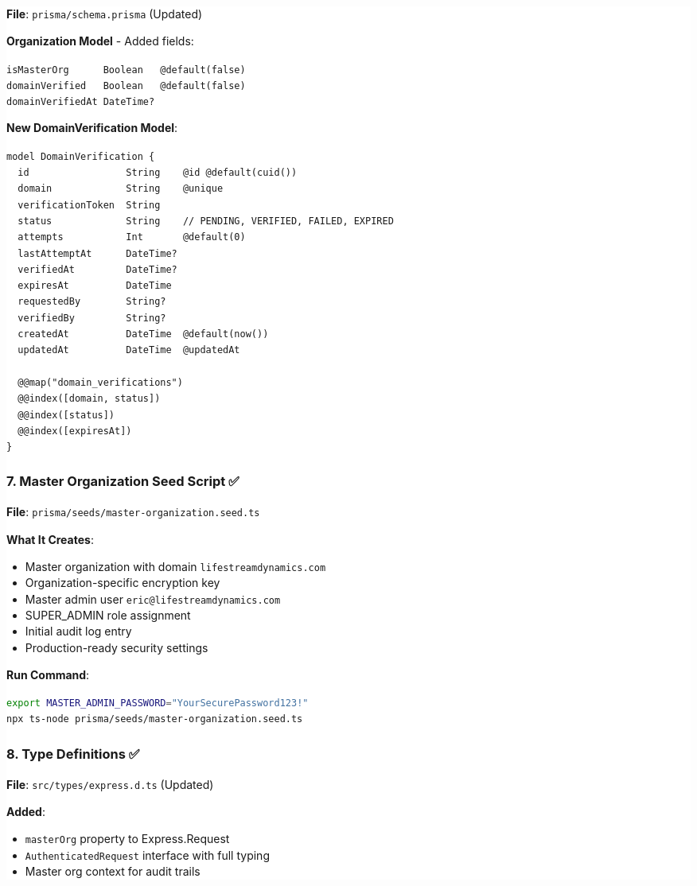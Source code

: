 **File**: `prisma/schema.prisma` (Updated)

**Organization Model** - Added fields:
```prisma
isMasterOrg      Boolean   @default(false)
domainVerified   Boolean   @default(false)
domainVerifiedAt DateTime?
```

**New DomainVerification Model**:
```prisma
model DomainVerification {
  id                 String    @id @default(cuid())
  domain             String    @unique
  verificationToken  String
  status             String    // PENDING, VERIFIED, FAILED, EXPIRED
  attempts           Int       @default(0)
  lastAttemptAt      DateTime?
  verifiedAt         DateTime?
  expiresAt          DateTime
  requestedBy        String?
  verifiedBy         String?
  createdAt          DateTime  @default(now())
  updatedAt          DateTime  @updatedAt

  @@map("domain_verifications")
  @@index([domain, status])
  @@index([status])
  @@index([expiresAt])
}
```

### 7. **Master Organization Seed Script** ✅

**File**: `prisma/seeds/master-organization.seed.ts`

**What It Creates**:
- Master organization with domain `lifestreamdynamics.com`
- Organization-specific encryption key
- Master admin user `eric@lifestreamdynamics.com`
- SUPER_ADMIN role assignment
- Initial audit log entry
- Production-ready security settings

**Run Command**:
```bash
export MASTER_ADMIN_PASSWORD="YourSecurePassword123!"
npx ts-node prisma/seeds/master-organization.seed.ts
```

### 8. **Type Definitions** ✅

**File**: `src/types/express.d.ts` (Updated)

**Added**:
- `masterOrg` property to Express.Request
- `AuthenticatedRequest` interface with full typing
- Master org context for audit trails

